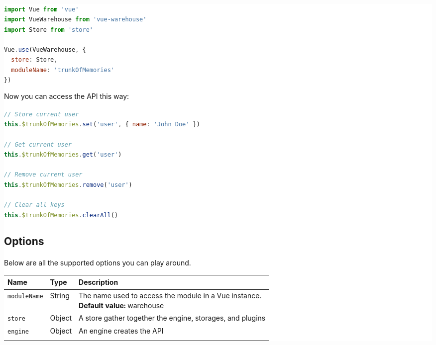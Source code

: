 ```javascript
import Vue from 'vue'
import VueWarehouse from 'vue-warehouse'
import Store from 'store'

Vue.use(VueWarehouse, {
  store: Store,
  moduleName: 'trunkOfMemories'
})
```

Now you can access the API this way:

```javascript
// Store current user
this.$trunkOfMemories.set('user', { name: 'John Doe' })

// Get current user
this.$trunkOfMemories.get('user')

// Remove current user
this.$trunkOfMemories.remove('user')

// Clear all keys
this.$trunkOfMemories.clearAll()
```

## Options

Below are all the supported options you can play around.

<div class="table-responsive">
  <table class="table table-bordered">
    <thead>
      <tr>
        <th style="text-align:left">Name</th>
        <th style="text-align:left">Type</th>
        <th style="text-align:left">Description</th>
      </tr>
    </thead>
    <tbody>
      <tr>
        <td style="text-align:left">
          <code>moduleName</code>
        </td>
        <td style="text-align:left">String</td>
        <td style="text-align:left">The name used to access the module in a Vue instance.
        <br><strong>Default value:</strong> warehouse</td>
      </tr>
      <tr>
        <td style="text-align:left">
          <code>store</code>
        </td>
        <td style="text-align:left">Object</td>
        <td style="text-align:left">A store gather together the engine, storages, and plugins</td>
      </tr>
      <tr>
        <td style="text-align:left">
          <code>engine</code>
        </td>
        <td style="text-align:left">Object</td>
        <td style="text-align:left">An engine creates the API</td>
      </tr>
      <tr>
        <td style="text-align:left">